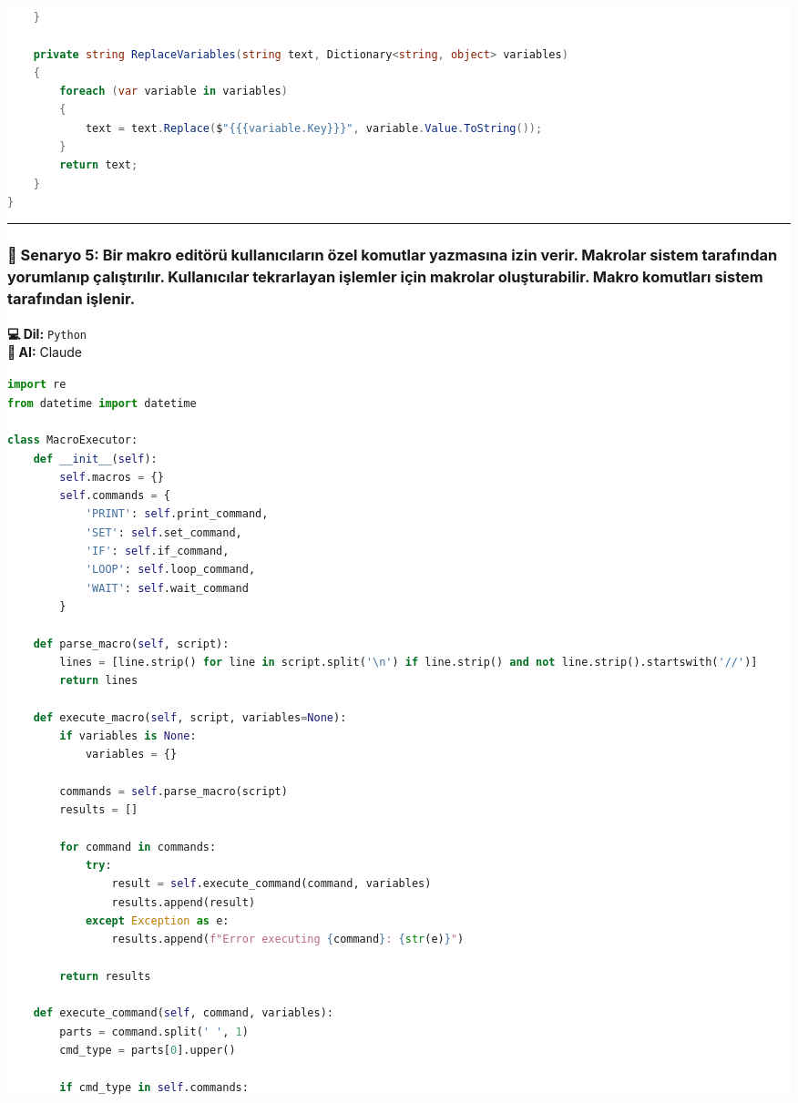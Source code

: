 ```csharp
    }

    private string ReplaceVariables(string text, Dictionary<string, object> variables)
    {
        foreach (var variable in variables)
        {
            text = text.Replace($"{{{variable.Key}}}", variable.Value.ToString());
        }
        return text;
    }
}
```

----

### 🧪 Senaryo 5: Bir makro editörü kullanıcıların özel komutlar yazmasına izin verir. Makrolar sistem tarafından yorumlanıp çalıştırılır. Kullanıcılar tekrarlayan işlemler için makrolar oluşturabilir. Makro komutları sistem tarafından işlenir.
**💻 Dil:** `Python`  
**🤖 AI:** Claude

```python
import re
from datetime import datetime

class MacroExecutor:
    def __init__(self):
        self.macros = {}
        self.commands = {
            'PRINT': self.print_command,
            'SET': self.set_command,
            'IF': self.if_command,
            'LOOP': self.loop_command,
            'WAIT': self.wait_command
        }
    
    def parse_macro(self, script):
        lines = [line.strip() for line in script.split('\n') if line.strip() and not line.strip().startswith('//')]
        return lines
    
    def execute_macro(self, script, variables=None):
        if variables is None:
            variables = {}
        
        commands = self.parse_macro(script)
        results = []
        
        for command in commands:
            try:
                result = self.execute_command(command, variables)
                results.append(result)
            except Exception as e:
                results.append(f"Error executing {command}: {str(e)}")
        
        return results
    
    def execute_command(self, command, variables):
        parts = command.split(' ', 1)
        cmd_type = parts[0].upper()
        
        if cmd_type in self.commands:
```